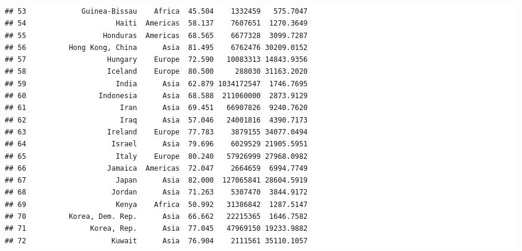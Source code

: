     ## 53             Guinea-Bissau    Africa  45.504    1332459   575.7047
    ## 54                     Haiti  Americas  58.137    7607651  1270.3649
    ## 55                  Honduras  Americas  68.565    6677328  3099.7287
    ## 56          Hong Kong, China      Asia  81.495    6762476 30209.0152
    ## 57                   Hungary    Europe  72.590   10083313 14843.9356
    ## 58                   Iceland    Europe  80.500     288030 31163.2020
    ## 59                     India      Asia  62.879 1034172547  1746.7695
    ## 60                 Indonesia      Asia  68.588  211060000  2873.9129
    ## 61                      Iran      Asia  69.451   66907826  9240.7620
    ## 62                      Iraq      Asia  57.046   24001816  4390.7173
    ## 63                   Ireland    Europe  77.783    3879155 34077.0494
    ## 64                    Israel      Asia  79.696    6029529 21905.5951
    ## 65                     Italy    Europe  80.240   57926999 27968.0982
    ## 66                   Jamaica  Americas  72.047    2664659  6994.7749
    ## 67                     Japan      Asia  82.000  127065841 28604.5919
    ## 68                    Jordan      Asia  71.263    5307470  3844.9172
    ## 69                     Kenya    Africa  50.992   31386842  1287.5147
    ## 70          Korea, Dem. Rep.      Asia  66.662   22215365  1646.7582
    ## 71               Korea, Rep.      Asia  77.045   47969150 19233.9882
    ## 72                    Kuwait      Asia  76.904    2111561 35110.1057